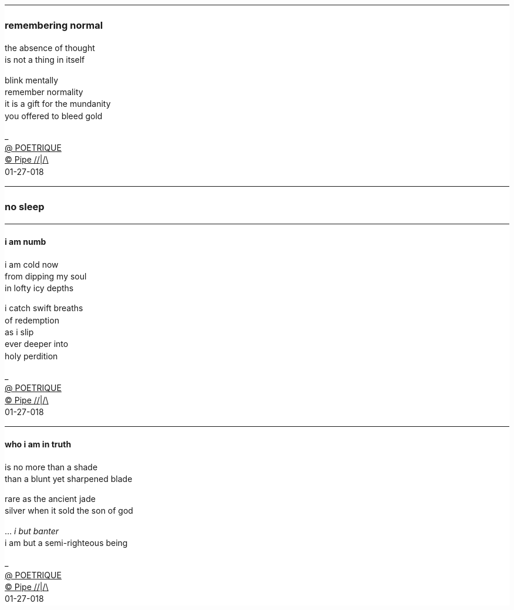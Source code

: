 - - -

### remembering normal

the absence of thought      
is not a thing in itself      

blink mentally      
remember normality      
it is a gift for the mundanity      
you offered to bleed gold     

_       
[@ POETRIQUE](http://instagram.com/poetrique)      
[&copy; Pipe /\/|\/\ ](http://instagram.com/poetrique)       
01-27-018    

- - -

### no sleep

- - -

#### i am numb

i am cold now       
from dipping my soul        	
in lofty icy depths         

i catch swift breaths       
of redemption       
as i slip       
ever deeper into        
holy perdition      

_       
[@ POETRIQUE](http://instagram.com/poetrique)      
[&copy; Pipe /\/|\/\ ](http://instagram.com/poetrique)       
01-27-018    

- - -

#### who i am in truth

is no more than a shade         
than a blunt yet sharpened blade        

rare as the ancient jade        
silver when it sold the son of god          

... _i but banter_      
i am but a semi-righteous being       

_       
[@ POETRIQUE](http://instagram.com/poetrique)      
[&copy; Pipe /\/|\/\ ](http://instagram.com/poetrique)       
01-27-018    
